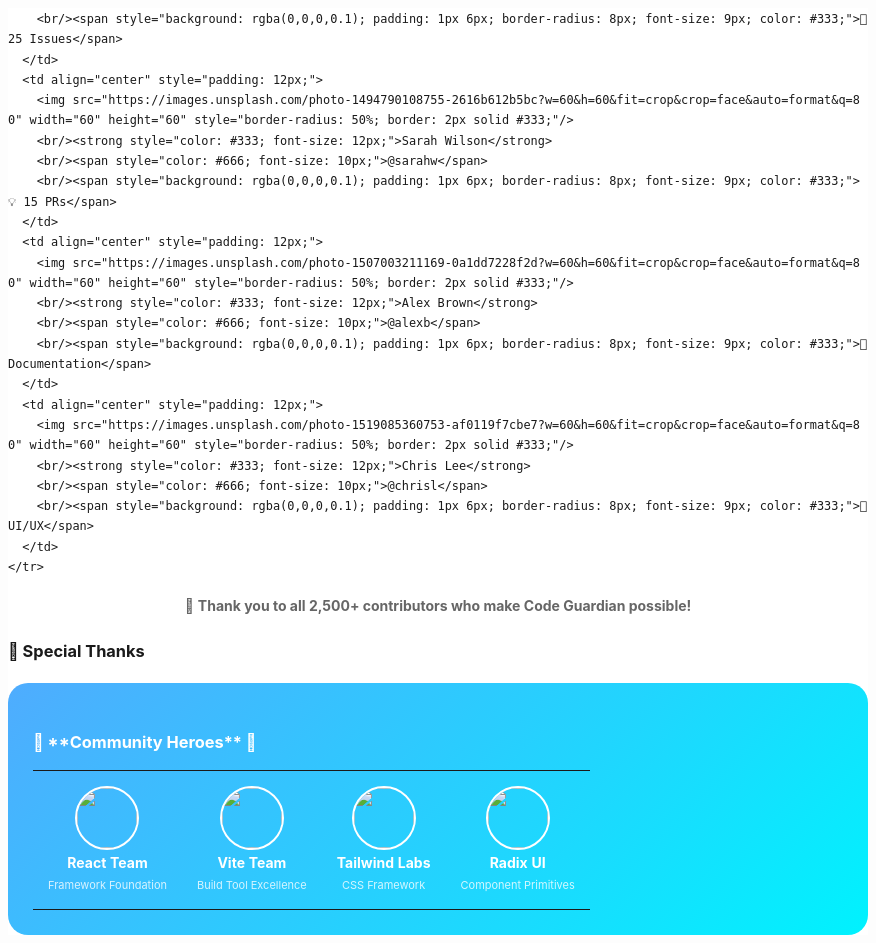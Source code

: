         <br/><span style="background: rgba(0,0,0,0.1); padding: 1px 6px; border-radius: 8px; font-size: 9px; color: #333;">🐛 25 Issues</span>
      </td>
      <td align="center" style="padding: 12px;">
        <img src="https://images.unsplash.com/photo-1494790108755-2616b612b5bc?w=60&h=60&fit=crop&crop=face&auto=format&q=80" width="60" height="60" style="border-radius: 50%; border: 2px solid #333;"/>
        <br/><strong style="color: #333; font-size: 12px;">Sarah Wilson</strong>
        <br/><span style="color: #666; font-size: 10px;">@sarahw</span>
        <br/><span style="background: rgba(0,0,0,0.1); padding: 1px 6px; border-radius: 8px; font-size: 9px; color: #333;">💡 15 PRs</span>
      </td>
      <td align="center" style="padding: 12px;">
        <img src="https://images.unsplash.com/photo-1507003211169-0a1dd7228f2d?w=60&h=60&fit=crop&crop=face&auto=format&q=80" width="60" height="60" style="border-radius: 50%; border: 2px solid #333;"/>
        <br/><strong style="color: #333; font-size: 12px;">Alex Brown</strong>
        <br/><span style="color: #666; font-size: 10px;">@alexb</span>
        <br/><span style="background: rgba(0,0,0,0.1); padding: 1px 6px; border-radius: 8px; font-size: 9px; color: #333;">📖 Documentation</span>
      </td>
      <td align="center" style="padding: 12px;">
        <img src="https://images.unsplash.com/photo-1519085360753-af0119f7cbe7?w=60&h=60&fit=crop&crop=face&auto=format&q=80" width="60" height="60" style="border-radius: 50%; border: 2px solid #333;"/>
        <br/><strong style="color: #333; font-size: 12px;">Chris Lee</strong>
        <br/><span style="color: #666; font-size: 10px;">@chrisl</span>
        <br/><span style="background: rgba(0,0,0,0.1); padding: 1px 6px; border-radius: 8px; font-size: 9px; color: #333;">🎨 UI/UX</span>
      </td>
    </tr>
  </table>
  
  <div style="margin-top: 20px; text-align: center;">
    <span style="color: #666; font-size: 14px;">🙏 <strong>Thank you to all 2,500+ contributors who make Code Guardian possible!</strong></span>
  </div>
</div>

### **🎨 Special Thanks**

<div style="background: linear-gradient(135deg, #4facfe 0%, #00f2fe 100%); padding: 25px; border-radius: 20px; margin: 20px 0;">
  <h3 style="color: white; margin-bottom: 15px;">🙏 **Community Heroes** 🙏</h3>
  
  <table style="margin: 0 auto;">
    <tr>
      <td align="center" style="padding: 15px;">
        <img src="https://github.com/facebook.png" width="60" height="60" style="border-radius: 50%; border: 2px solid white;"/>
        <br/><strong style="color: white; font-size: 14px;">React Team</strong>
        <br/><span style="color: rgba(255,255,255,0.8); font-size: 11px;">Framework Foundation</span>
      </td>
      <td align="center" style="padding: 15px;">
        <img src="https://github.com/vitejs.png" width="60" height="60" style="border-radius: 50%; border: 2px solid white;"/>
        <br/><strong style="color: white; font-size: 14px;">Vite Team</strong>
        <br/><span style="color: rgba(255,255,255,0.8); font-size: 11px;">Build Tool Excellence</span>
      </td>
      <td align="center" style="padding: 15px;">
        <img src="https://github.com/tailwindlabs.png" width="60" height="60" style="border-radius: 50%; border: 2px solid white;"/>
        <br/><strong style="color: white; font-size: 14px;">Tailwind Labs</strong>
        <br/><span style="color: rgba(255,255,255,0.8); font-size: 11px;">CSS Framework</span>
      </td>
      <td align="center" style="padding: 15px;">
        <img src="https://github.com/radix-ui.png" width="60" height="60" style="border-radius: 50%; border: 2px solid white;"/>
        <br/><strong style="color: white; font-size: 14px;">Radix UI</strong>
        <br/><span style="color: rgba(255,255,255,0.8); font-size: 11px;">Component Primitives</span>